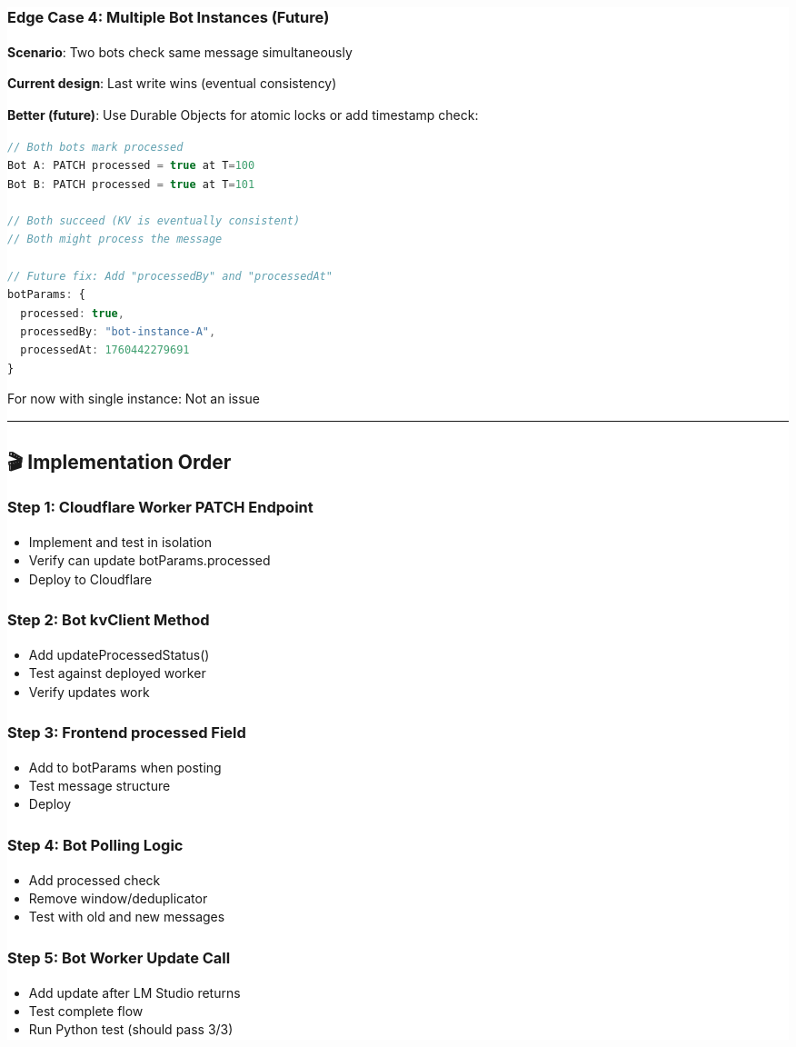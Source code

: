 
### Edge Case 4: Multiple Bot Instances (Future)

**Scenario**: Two bots check same message simultaneously

**Current design**: Last write wins (eventual consistency)

**Better (future)**: Use Durable Objects for atomic locks or add timestamp check:
```typescript
// Both bots mark processed
Bot A: PATCH processed = true at T=100
Bot B: PATCH processed = true at T=101

// Both succeed (KV is eventually consistent)
// Both might process the message

// Future fix: Add "processedBy" and "processedAt"
botParams: {
  processed: true,
  processedBy: "bot-instance-A",
  processedAt: 1760442279691
}
```

For now with single instance: Not an issue

---

## 🎬 Implementation Order

### Step 1: Cloudflare Worker PATCH Endpoint
- Implement and test in isolation
- Verify can update botParams.processed
- Deploy to Cloudflare

### Step 2: Bot kvClient Method
- Add updateProcessedStatus()
- Test against deployed worker
- Verify updates work

### Step 3: Frontend processed Field
- Add to botParams when posting
- Test message structure
- Deploy

### Step 4: Bot Polling Logic
- Add processed check
- Remove window/deduplicator
- Test with old and new messages

### Step 5: Bot Worker Update Call
- Add update after LM Studio returns
- Test complete flow
- Run Python test (should pass 3/3)
